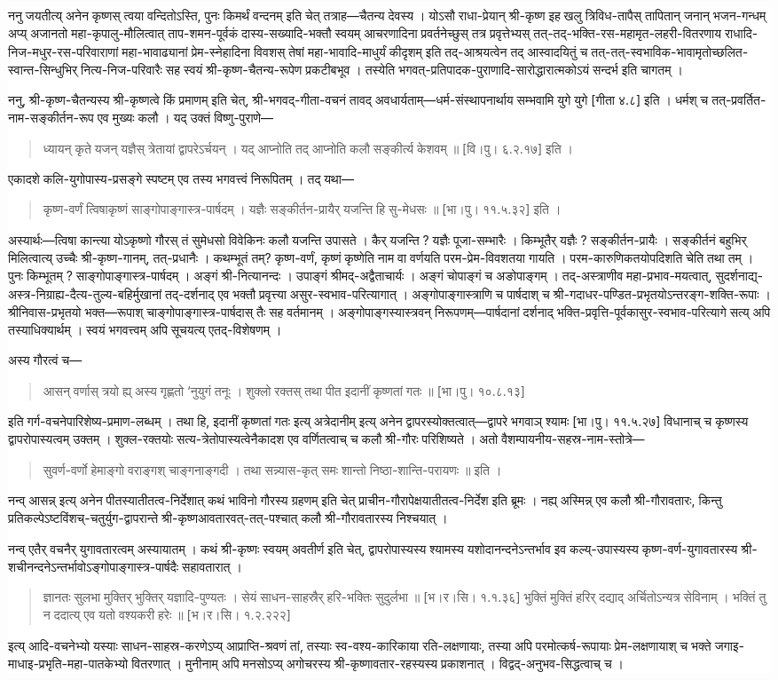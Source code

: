 ननु जयतीत्य् अनेन कृष्णस् त्वया वन्दितोऽस्ति, पुनः किमर्थं वन्दनम् इति चेत् तत्राह—चैतन्य देवस्य । योऽसौ राधा-प्रेयान् श्री-कृष्ण इह खलु त्रिविध-तापैस् तापितान् जनान् भजन-गन्धम् अप्य् अजानतो महा-कृपालु-मौलित्वात् ताप-शमन-पूर्वकं दास्य-सख्यादि-भक्तौ स्वयम् आचरणादिना प्रवर्तनेच्छुस् तत्र प्रवृत्तेभ्यस् तत्-तद्-भक्ति-रस-महामृत-लहरी-वितरणाय राधादि-निज-मधुर-रस-परिवाराणां महा-भावाढ्यानां प्रेम-स्नेहादिना विवशस् तेषां महा-भावादि-माधुर्यं कीदृशम् इति तद्-आश्रयत्वेन तद् आस्वादयितुं च तत्-तत्-स्वभाविक-भावामृतोच्छलित-स्वान्त-सिन्धुभिर् नित्य-निज-परिवारैः सह स्वयं श्री-कृष्ण-चैतन्य-रूपेण प्रकटीबभूव । तस्येति भगवत्-प्रतिपादक-पुराणादि-सारोद्धारात्मकोऽयं सन्दर्भ इति चागतम् ।

ननु, श्री-कृष्ण-चैतन्यस्य श्री-कृष्णत्वे किं प्रमाणम् इति चेत्, श्री-भगवद्-गीता-वचनं तावद् अवधार्यताम्—धर्म-संस्थापनार्थाय सम्भवामि युगे युगे [गीता ४.८] इति । धर्मश् च तत्-प्रवर्तित-नाम-सङ्कीर्तन-रूप एव मुख्यः कलौ । यद् उक्तं विष्णु-पुराणे—
> ध्यायन् कृते यजन् यज्ञैस् त्रेतायां द्वापरेऽर्चयन् ।
> यद् आप्नोति तद् आप्नोति कलौ सङ्कीर्त्य केशवम् ॥ [वि।पु। ६.२.१७] इति । 

एकादशे कलि-युगोपास्य-प्रसङ्गे स्पष्टम् एव तस्य भगवत्त्वं निरूपितम् । तद् यथा—
> कृष्ण-वर्णं त्विषाकृष्णं साङ्गोपाङ्गास्त्र-पार्षदम् ।
> यज्ञैः सङ्कीर्तन-प्रायैर् यजन्ति हि सु-मेधसः ॥ [भा।पु। ११.५.३२] इति ।

अस्यार्थः—त्विषा कान्त्या योऽकृष्णो गौरस् तं सुमेधसो विवेकिनः कलौ यजन्ति उपासते । कैर् यजन्ति ? यज्ञैः पूजा-सम्भारैः । किम्भूतैर् यज्ञैः ? सङ्कीर्तन-प्रायैः । सङ्कीर्तनं बहुभिर् मिलित्वात्य् उच्चैः श्री-कृष्ण-गानम्, तत्-प्रधानैः । कथम्भूतं तम्? कृष्ण-वर्णं, कृष्णं कृष्णेति नाम वा वर्णयति परम-प्रेम-विवशतया गायति । परम-कारुणिकतयोपदिशति चेति तथा तम् । पुनः किम्भूतम् ? साङ्गोपाङ्गास्त्र-पार्षदम् । अङ्गं श्री-नित्यानन्दः । उपाङ्गं श्रीमद्-अद्वैताचार्यः । अङ्गं चोपाङ्गं च अङोपाङ्गम् । तद्-अस्त्राणीव महा-प्रभाव-मयत्वात्, सुदर्शनाद्य्-अस्त्र-निग्राह्य-दैत्य-तुल्य-बहिर्मुखानां तद्-दर्शनाद् एव भक्तौ प्रवृत्त्या असुर-स्वभाव-परित्यागात् । अङ्गोपाङ्गास्त्राणि च पार्षदाश् च श्री-गदाधर-पण्डित-प्रभृतयोऽन्तरङ्ग-शक्ति-रूपाः । श्रीनिवास-प्रभृतयो भक्त—रूपाश् चाङ्गोपाङ्गास्त्र-पार्षदास् तैः सह वर्तमानम् । अङ्गोपाङ्गस्यास्त्रवन् निरूपणम्—पार्षदानां दर्शनाद् भक्ति-प्रवृत्ति-पूर्वकासुर-स्वभाव-परित्यागे सत्य् अपि तस्याधिक्यार्थम् । स्वयं भगवत्त्वम् अपि सूचयत्य् एतद्-विशेषणम् ।

अस्य गौरत्वं च—
> आसन् वर्णास् त्रयो ह्य् अस्य गृह्णतो ‘नुयुगं तनूः ।
> शुक्लो रक्तस् तथा पीत इदानीं कृष्णतां गतः ॥ [भा।पु। १०.८.१३]

इति गर्ग-वचनेपारिशेष्य-प्रमाण-लब्धम् । तथा हि, इदानीं कृष्णतां गतः इत्य् अत्रेदानीम् इत्य् अनेन द्वापरस्योक्तत्वात्—द्वापरे भगवाञ् श्यामः [भा।पु। ११.५.२७] विधानाच् च कृष्णस्य द्वापरोपास्यत्वम् उक्तम् । शुक्ल-रक्तयोः सत्य-त्रेतोपास्यत्वेनैकादश एव वर्णितत्वाच् च कलौ श्री-गौरः परिशिष्यते । अतो वैशम्पायनीय-सहस्र-नाम-स्तोत्रे—
> सुवर्ण-वर्णो हेमाङ्गो वराङ्गश् चाङ्गनाङ्गदी ।
> तथा सन्न्यास-कृत् समः शान्तो निष्ठा-शान्ति-परायणः ॥ इति ।

नन्व् आसन्न् इत्य् अनेन पीतस्यातीतत्व-निर्देशात् कथं भाविनो गौरस्य ग्रहणम् इति चेत् प्राचीन-गौरापेक्षयातीतत्व-निर्देश इति ब्रूमः । नह्य् अस्मिन्न् एव कलौ श्री-गौरावतारः, किन्तु प्रतिकल्पेऽष्टविंशच्-चतुर्युग-द्वापरान्ते श्री-कृष्णआवतारवत्-तत्-पश्चात् कलौ श्री-गौरावतारस्य निश्चयात् । 

नन्व् एतैर् वचनैर् युगावतारत्वम् अस्यायातम् । कथं श्री-कृष्णः स्वयम् अवतीर्ण इति चेत्, द्वापरोपास्यस्य श्यामस्य यशोदानन्दनेऽन्तर्भाव इव कल्य्-उपास्यस्य कृष्ण-वर्ण-युगावतारस्य श्री-शचीनन्दनेऽन्तर्भावोऽङ्गोपाङ्गास्त्र-पार्षदैः सहावतारात् । 
> 
> ज्ञानतः सुलभा मुक्तिर् भुक्तिर् यज्ञादि-पुण्यतः ।
> सेयं साधन-साहस्रैर् हरि-भक्तिः सुदुर्लभा ॥ [भ।र।सि। १.१.३६]
> भुक्तिं मुक्तिं हरिर् दद्याद् अर्चितोऽन्यत्र सेविनाम् ।
> भक्तिं तु न ददात्य् एव यतो वश्यकरी हरेः ॥ [भ।र।सि। १.२.२२२]

इत्य् आदि-वचनेभ्यो यस्याः साधन-साहस्र-करणेऽप्य् आप्राप्ति-श्रवणं तां, तस्याः स्व-वश्य-कारिकाया रति-लक्षणायाः, तस्या अपि परमोत्कर्ष-रूपायाः प्रेम-लक्षणायाश् च भक्ते जगाइ-माधाइ-प्रभृति-महा-पातकेभ्यो वितरणात् । मुनीनाम् अपि मनसोऽप्य् अगोचरस्य श्री-कृष्णावतार-रहस्यस्य प्रकाशनात् । विद्वद्-अनुभव-सिद्धत्वाच् च । 
